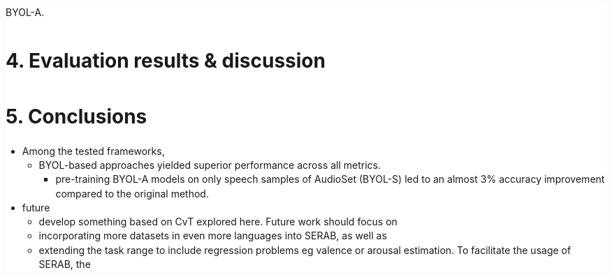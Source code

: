 BYOL-A.

# 4. Evaluation results & discussion

# 5. Conclusions

* Among the tested frameworks,
  * BYOL-based approaches yielded superior performance across all metrics.
    * pre-training BYOL-A models on only speech samples of AudioSet (BYOL-S)
      led to an almost 3% accuracy improvement compared to the original method.
* future
  * develop something based on CvT explored here.  Future work should focus on
  * incorporating more datasets in even more languages into SERAB, as well as
  * extending the task range to include regression problems 
    eg valence or arousal estimation. To facilitate the usage of SERAB, the
